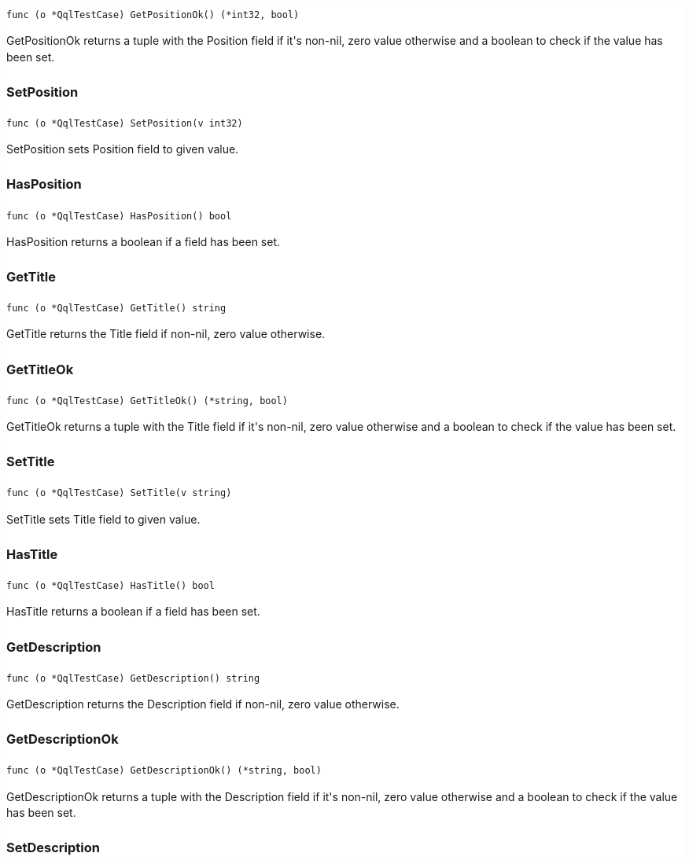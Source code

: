 `func (o *QqlTestCase) GetPositionOk() (*int32, bool)`

GetPositionOk returns a tuple with the Position field if it's non-nil, zero value otherwise
and a boolean to check if the value has been set.

### SetPosition

`func (o *QqlTestCase) SetPosition(v int32)`

SetPosition sets Position field to given value.

### HasPosition

`func (o *QqlTestCase) HasPosition() bool`

HasPosition returns a boolean if a field has been set.

### GetTitle

`func (o *QqlTestCase) GetTitle() string`

GetTitle returns the Title field if non-nil, zero value otherwise.

### GetTitleOk

`func (o *QqlTestCase) GetTitleOk() (*string, bool)`

GetTitleOk returns a tuple with the Title field if it's non-nil, zero value otherwise
and a boolean to check if the value has been set.

### SetTitle

`func (o *QqlTestCase) SetTitle(v string)`

SetTitle sets Title field to given value.

### HasTitle

`func (o *QqlTestCase) HasTitle() bool`

HasTitle returns a boolean if a field has been set.

### GetDescription

`func (o *QqlTestCase) GetDescription() string`

GetDescription returns the Description field if non-nil, zero value otherwise.

### GetDescriptionOk

`func (o *QqlTestCase) GetDescriptionOk() (*string, bool)`

GetDescriptionOk returns a tuple with the Description field if it's non-nil, zero value otherwise
and a boolean to check if the value has been set.

### SetDescription
